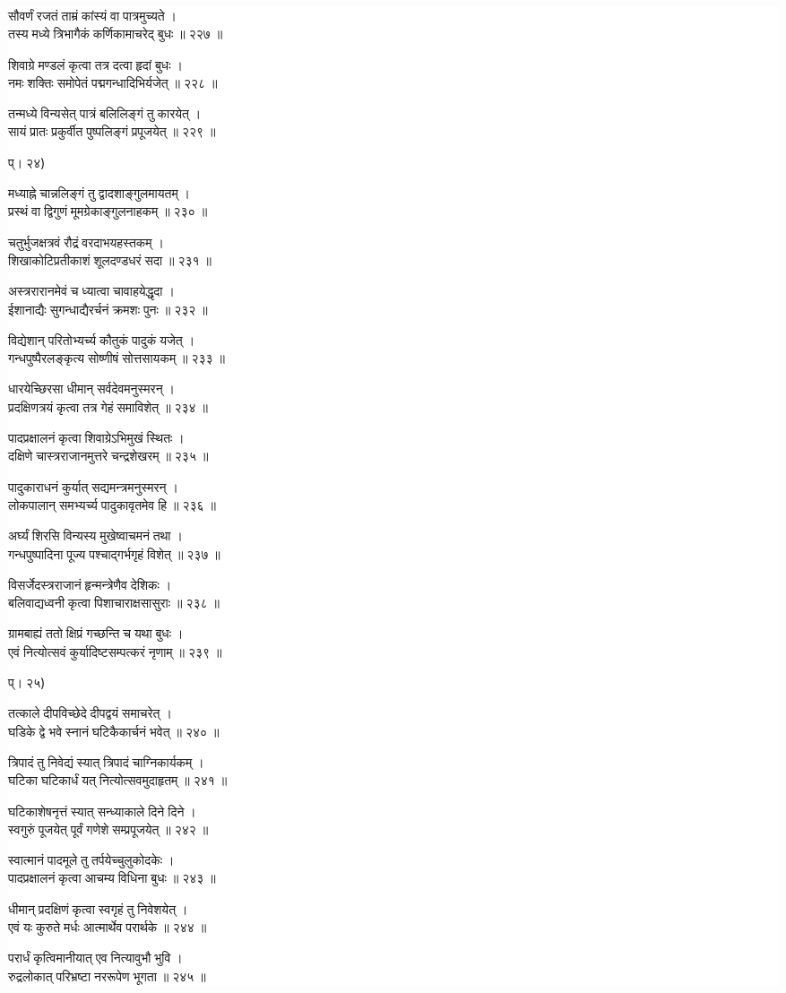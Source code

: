 सौवर्णं रजतं ताम्रं कांस्यं वा पात्रमुच्यते ।  
तस्य मध्ये त्रिभागैकं कर्णिकामाचरेद् बुधः ॥ २२७ ॥  
  
शिवाग्रे मण्डलं कृत्वा तत्र दत्वा हृदां बुधः ।  
नमः शक्तिः समोपेतं पद्मगन्धादिभिर्यजेत् ॥ २२८ ॥  
  
तन्मध्ये विन्यसेत् पात्रं बलिलिङ्गं तु कारयेत् ।  
सायं प्रातः प्रकुर्वीत पुष्पलिङ्गं प्रपूजयेत् ॥ २२९ ॥  
  
प्। २४)  
  
मध्याह्ने चान्नलिङ्गं तु द्वादशाङ्गुलमायतम् ।  
प्रस्थं वा द्विगुणं मूमग्रेकाङ्गुलनाहकम् ॥ २३० ॥  
  
चतुर्भुजक्षत्रवं रौद्रं वरदाभयहस्तकम् ।  
शिखाकोटिप्रतीकाशं शूलदण्डधरं सदा ॥ २३१ ॥  
  
अस्त्ररारानमेवं च ध्यात्वा चावाहयेद्धृदा ।  
ईशानाद्यैः सुगन्धाद्यैरर्चनं क्रमशः पुनः ॥ २३२ ॥  
  
विद्येशान् परितोभ्यर्च्य कौतुकं पादुकं यजेत् ।  
गन्धपुष्पैरलङ्कृत्य सोष्णीषं सोत्तसायकम् ॥ २३३ ॥  
  
धारयेच्छिरसा धीमान् सर्वदेवमनुस्मरन् ।  
प्रदक्षिणत्रयं कृत्वा तत्र गेहं समाविशेत् ॥ २३४ ॥  
  
पादप्रक्षालनं कृत्वा शिवाग्रेऽभिमुखं स्थितः ।  
दक्षिणे चास्त्रराजानमुत्तरे चन्द्रशेखरम् ॥ २३५ ॥  
  
पादुकाराधनं कुर्यात् सद्यमन्त्रमनुस्मरन् ।  
लोकपालान् समभ्यर्च्य पादुकावृतमेव हि ॥ २३६ ॥  
  
अर्घ्यं शिरसि विन्यस्य मुखेष्वाचमनं तथा ।  
गन्धपुष्पादिना पूज्य पश्चाद्गर्भगृहं विशेत् ॥ २३७ ॥  
  
विसर्जेदस्त्रराजानं हृन्मन्त्रेणैव देशिकः ।  
बलिवाद्यध्वनी कृत्वा पिशाचाराक्षसासुराः ॥ २३८ ॥  
  
ग्रामबाह्यं ततो क्षिप्रं गच्छन्ति च यथा बुधः ।  
एवं नित्योत्सवं कुर्यादिष्टसम्पत्करं नृणाम् ॥ २३९ ॥  
  
प्। २५)  
  
तत्काले दीपविच्छेदे दीपद्वयं समाचरेत् ।  
घडिके द्वे भवे स्नानं घटिकैकार्चनं भवेत् ॥ २४० ॥  
  
त्रिपादं तु निवेद्यं स्यात् त्रिपादं चाग्निकार्यकम् ।  
घटिका घटिकार्धं यत् नित्योत्सवमुदाहृतम् ॥ २४१ ॥  
  
घटिकाशेषनृत्तं स्यात् सन्ध्याकाले दिने दिने ।  
स्वगुरुं पूजयेत् पूर्वं गणेशे सम्प्रपूजयेत् ॥ २४२ ॥  
  
स्वात्मानं पादमूले तु तर्पयेच्चुलुकोदकेः ।  
पादप्रक्षालनं कृत्वा आचम्य विधिना बुधः ॥ २४३ ॥  
  
धीमान् प्रदक्षिणं कृत्वा स्वगृहं तु निवेशयेत् ।  
एवं यः कुरुते मर्धः आत्मार्थेव परार्थके ॥ २४४ ॥  
  
परार्धं कृत्विमानीयात् एव नित्यावुभौ भुवि ।  
रुद्रलोकात् परिभ्रष्टा नररूपेण भूगता ॥ २४५ ॥  
  
